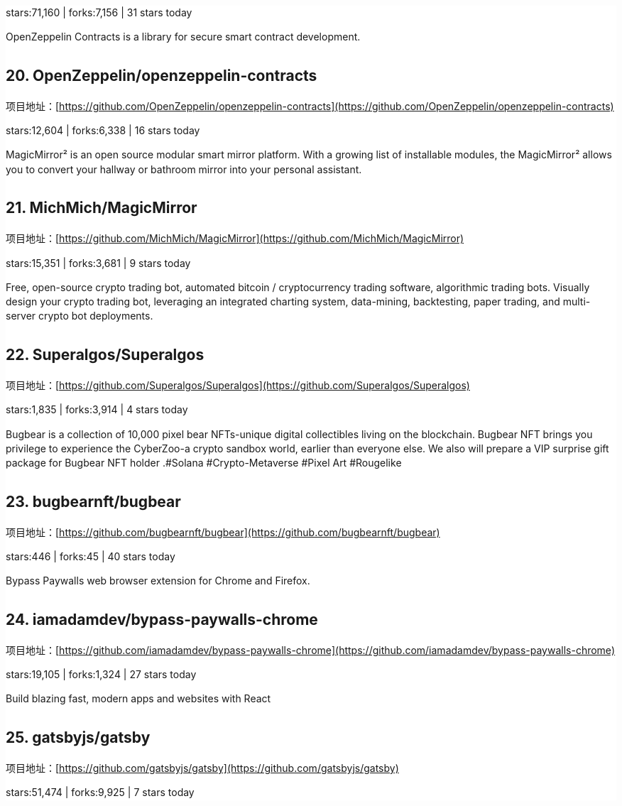 stars:71,160 | forks:7,156 | 31 stars today 

OpenZeppelin Contracts is a library for secure smart contract development.

## 20. OpenZeppelin/openzeppelin-contracts 

项目地址：[https://github.com/OpenZeppelin/openzeppelin-contracts](https://github.com/OpenZeppelin/openzeppelin-contracts)

stars:12,604 | forks:6,338 | 16 stars today 

MagicMirror² is an open source modular smart mirror platform. With a growing list of installable modules, the MagicMirror² allows you to convert your hallway or bathroom mirror into your personal assistant.

## 21. MichMich/MagicMirror 

项目地址：[https://github.com/MichMich/MagicMirror](https://github.com/MichMich/MagicMirror)

stars:15,351 | forks:3,681 | 9 stars today 

Free, open-source crypto trading bot, automated bitcoin / cryptocurrency trading software, algorithmic trading bots. Visually design your crypto trading bot, leveraging an integrated charting system, data-mining, backtesting, paper trading, and multi-server crypto bot deployments.

## 22. Superalgos/Superalgos 

项目地址：[https://github.com/Superalgos/Superalgos](https://github.com/Superalgos/Superalgos)

stars:1,835 | forks:3,914 | 4 stars today 

Bugbear is a collection of 10,000 pixel bear NFTs-unique digital collectibles living on the blockchain. Bugbear NFT brings you privilege to experience the CyberZoo-a crypto sandbox world, earlier than everyone else. We also will prepare a VIP surprise gift package for Bugbear NFT holder .#Solana #Crypto-Metaverse #Pixel Art #Rougelike

## 23. bugbearnft/bugbear 

项目地址：[https://github.com/bugbearnft/bugbear](https://github.com/bugbearnft/bugbear)

stars:446 | forks:45 | 40 stars today 

Bypass Paywalls web browser extension for Chrome and Firefox.

## 24. iamadamdev/bypass-paywalls-chrome 

项目地址：[https://github.com/iamadamdev/bypass-paywalls-chrome](https://github.com/iamadamdev/bypass-paywalls-chrome)

stars:19,105 | forks:1,324 | 27 stars today 

Build blazing fast, modern apps and websites with React

## 25. gatsbyjs/gatsby 

项目地址：[https://github.com/gatsbyjs/gatsby](https://github.com/gatsbyjs/gatsby)

stars:51,474 | forks:9,925 | 7 stars today 



